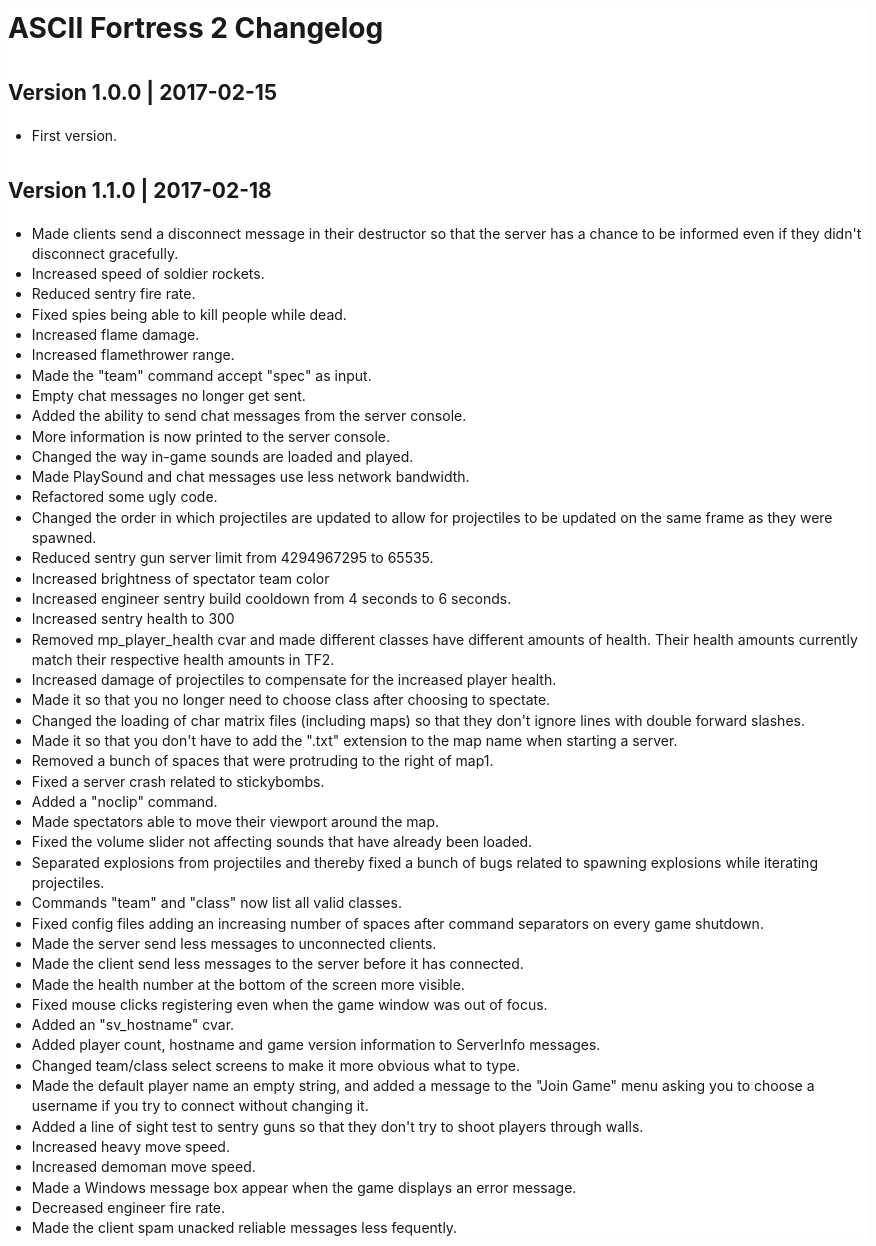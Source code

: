 # ASCII Fortress 2 Changelog

## Version 1.0.0 | 2017-02-15

-   First version.

## Version 1.1.0 | 2017-02-18

-   Made clients send a disconnect message in their destructor so that the server has a chance to be informed even if they didn't disconnect gracefully.
-   Increased speed of soldier rockets.
-   Reduced sentry fire rate.
-   Fixed spies being able to kill people while dead.
-   Increased flame damage.
-   Increased flamethrower range.
-   Made the "team" command accept "spec" as input.
-   Empty chat messages no longer get sent.
-   Added the ability to send chat messages from the server console.
-   More information is now printed to the server console.
-   Changed the way in-game sounds are loaded and played.
-   Made PlaySound and chat messages use less network bandwidth.
-   Refactored some ugly code.
-   Changed the order in which projectiles are updated to allow for projectiles to be updated on the same frame as they were spawned.
-   Reduced sentry gun server limit from 4294967295 to 65535.
-   Increased brightness of spectator team color
-   Increased engineer sentry build cooldown from 4 seconds to 6 seconds.
-   Increased sentry health to 300
-   Removed mp_player_health cvar and made different classes have different amounts of health. Their health amounts currently match their respective health amounts in TF2.
-   Increased damage of projectiles to compensate for the increased player health.
-   Made it so that you no longer need to choose class after choosing to spectate.
-   Changed the loading of char matrix files (including maps) so that they don't ignore lines with double forward slashes.
-   Made it so that you don't have to add the ".txt" extension to the map name when starting a server.
-   Removed a bunch of spaces that were protruding to the right of map1.
-   Fixed a server crash related to stickybombs.
-   Added a "noclip" command.
-   Made spectators able to move their viewport around the map.
-   Fixed the volume slider not affecting sounds that have already been loaded.
-   Separated explosions from projectiles and thereby fixed a bunch of bugs related to spawning explosions while iterating projectiles.
-   Commands "team" and "class" now list all valid classes.
-   Fixed config files adding an increasing number of spaces after command separators on every game shutdown.
-   Made the server send less messages to unconnected clients.
-   Made the client send less messages to the server before it has connected.
-   Made the health number at the bottom of the screen more visible.
-   Fixed mouse clicks registering even when the game window was out of focus.
-   Added an "sv_hostname" cvar.
-   Added player count, hostname and game version information to ServerInfo messages.
-   Changed team/class select screens to make it more obvious what to type.
-   Made the default player name an empty string, and added a message to the "Join Game" menu asking you to choose a username if you try to connect without changing it.
-   Added a line of sight test to sentry guns so that they don't try to shoot players through walls.
-   Increased heavy move speed.
-   Increased demoman move speed.
-   Made a Windows message box appear when the game displays an error message.
-   Decreased engineer fire rate.
-   Made the client spam unacked reliable messages less fequently.